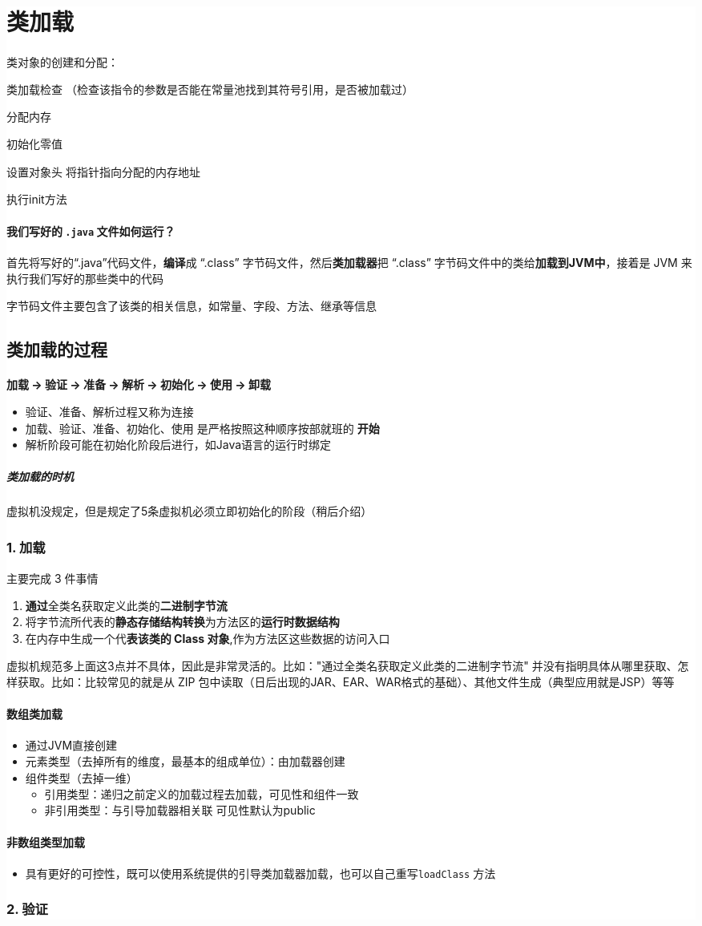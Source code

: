 # 类加载

类对象的创建和分配：

类加载检查  （检查该指令的参数是否能在常量池找到其符号引用，是否被加载过）

分配内存 

初始化零值 

设置对象头  将指针指向分配的内存地址

执行init方法

#### 我们写好的 `.java`  文件如何运行？

首先将写好的“.java”代码文件，**编译**成 “.class” 字节码文件，然后**类加载器**把 “.class” 字节码文件中的类给**加载到JVM中**，接着是 JVM 来执行我们写好的那些类中的代码

字节码文件主要包含了该类的相关信息，如常量、字段、方法、继承等信息

## 类加载的过程

**加载 -> 验证 -> 准备 -> 解析 -> 初始化 -> 使用 -> 卸载**

* 验证、准备、解析过程又称为连接
* 加载、验证、准备、初始化、使用 是严格按照这种顺序按部就班的 **开始**
* 解析阶段可能在初始化阶段后进行，如Java语言的运行时绑定

##### 类加载的时机

虚拟机没规定，但是规定了5条虚拟机必须立即初始化的阶段（稍后介绍）

### 1. 加载

主要完成 3 件事情

1. **通过**全类名获取定义此类的**二进制字节流**
2. 将字节流所代表的**静态存储结构转换**为方法区的**运行时数据结构**
3. 在内存中生成一个代**表该类的 Class 对象**,作为方法区这些数据的访问入口

虚拟机规范多上面这3点并不具体，因此是非常灵活的。比如："通过全类名获取定义此类的二进制字节流" 并没有指明具体从哪里获取、怎样获取。比如：比较常见的就是从 ZIP 包中读取（日后出现的JAR、EAR、WAR格式的基础）、其他文件生成（典型应用就是JSP）等等

#### 数组类加载

* 通过JVM直接创建
* 元素类型（去掉所有的维度，最基本的组成单位）：由加载器创建
* 组件类型（去掉一维）
  * 引用类型：递归之前定义的加载过程去加载，可见性和组件一致
  * 非引用类型：与引导加载器相关联 可见性默认为public

#### 非数组类型加载

* 具有更好的可控性，既可以使用系统提供的引导类加载器加载，也可以自己重写`loadClass` 方法

### 2. 验证
